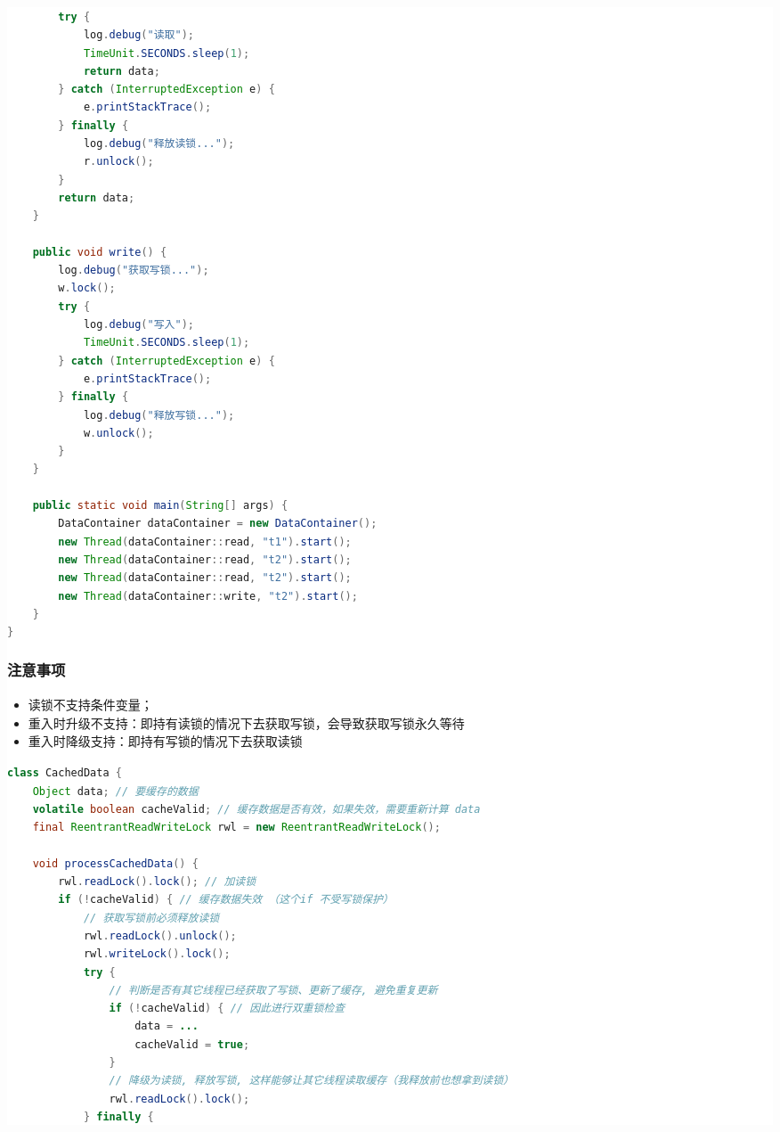 ```java
        try {
            log.debug("读取");
            TimeUnit.SECONDS.sleep(1);
            return data;
        } catch (InterruptedException e) {
            e.printStackTrace();
        } finally {
            log.debug("释放读锁...");
            r.unlock();
        }
        return data;
    }

    public void write() {
        log.debug("获取写锁...");
        w.lock();
        try {
            log.debug("写入");
            TimeUnit.SECONDS.sleep(1);
        } catch (InterruptedException e) {
            e.printStackTrace();
        } finally {
            log.debug("释放写锁...");
            w.unlock();
        }
    }

    public static void main(String[] args) {
        DataContainer dataContainer = new DataContainer();
        new Thread(dataContainer::read, "t1").start();
        new Thread(dataContainer::read, "t2").start();
        new Thread(dataContainer::read, "t2").start();
        new Thread(dataContainer::write, "t2").start();
    }
}
```

### 注意事项

- 读锁不支持条件变量；
- 重入时升级不支持：即持有读锁的情况下去获取写锁，会导致获取写锁永久等待
- 重入时降级支持：即持有写锁的情况下去获取读锁

```java
class CachedData {
    Object data; // 要缓存的数据
    volatile boolean cacheValid; // 缓存数据是否有效，如果失效，需要重新计算 data
    final ReentrantReadWriteLock rwl = new ReentrantReadWriteLock();

    void processCachedData() {
        rwl.readLock().lock(); // 加读锁
        if (!cacheValid) { // 缓存数据失效 （这个if 不受写锁保护）
            // 获取写锁前必须释放读锁
            rwl.readLock().unlock();
            rwl.writeLock().lock();
            try {
                // 判断是否有其它线程已经获取了写锁、更新了缓存, 避免重复更新
                if (!cacheValid) { // 因此进行双重锁检查
                    data = ...
                    cacheValid = true;
                }
                // 降级为读锁, 释放写锁, 这样能够让其它线程读取缓存（我释放前也想拿到读锁）
                rwl.readLock().lock();
            } finally {
```